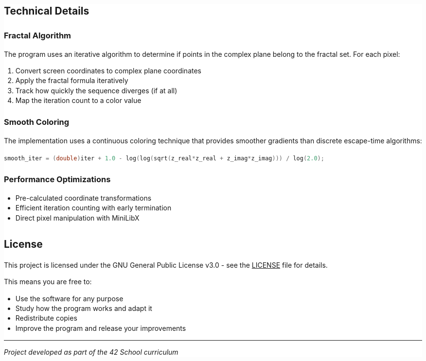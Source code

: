 ## Technical Details

### Fractal Algorithm
The program uses an iterative algorithm to determine if points in the complex plane belong to the fractal set. For each pixel:
1. Convert screen coordinates to complex plane coordinates
2. Apply the fractal formula iteratively
3. Track how quickly the sequence diverges (if at all)
4. Map the iteration count to a color value

### Smooth Coloring
The implementation uses a continuous coloring technique that provides smoother gradients than discrete escape-time algorithms:

```c
smooth_iter = (double)iter + 1.0 - log(log(sqrt(z_real*z_real + z_imag*z_imag))) / log(2.0);
```

### Performance Optimizations
- Pre-calculated coordinate transformations
- Efficient iteration counting with early termination
- Direct pixel manipulation with MiniLibX

## License

This project is licensed under the GNU General Public License v3.0 - see the [LICENSE](LICENSE) file for details.

This means you are free to:
- Use the software for any purpose
- Study how the program works and adapt it
- Redistribute copies
- Improve the program and release your improvements

---

*Project developed as part of the 42 School curriculum*